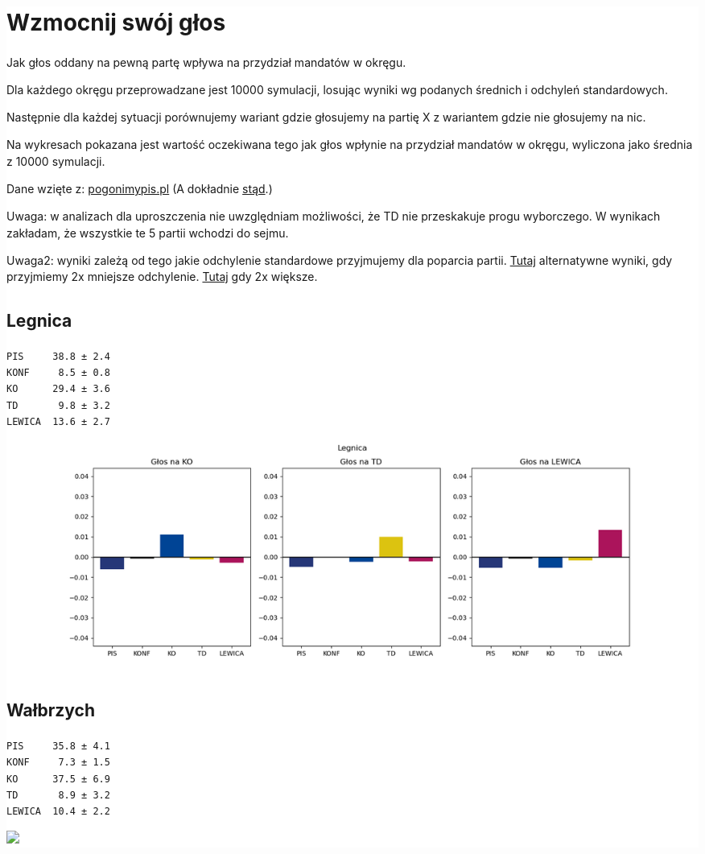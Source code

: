 
# Wzmocnij swój głos

Jak głos oddany na pewną partę wpływa na przydział mandatów w okręgu.

Dla każdego okręgu przeprowadzane jest 10000 symulacji, losując wyniki
wg podanych średnich i odchyleń standardowych.

Następnie dla każdej sytuacji porównujemy wariant gdzie głosujemy na
partię X z wariantem gdzie nie głosujemy na nic.

Na wykresach pokazana jest wartość oczekiwana tego jak głos wpłynie
na przydział mandatów w okręgu, wyliczona jako średnia z 10000 symulacji.

Dane wzięte z:
[pogonimypis.pl](https://pogonimypis.pl/) (A dokładnie [stąd](https://github.com/krozkwitalski/wybory/blob/master/symulacja.ts).)

Uwaga: w analizach dla uproszczenia nie uwzględniam możliwości, że TD nie przeskakuje
progu wyborczego. W wynikach zakładam, że wszystkie te 5 partii wchodzi do sejmu.

Uwaga2: wyniki zależą od tego jakie odchylenie standardowe przyjmujemy dla poparcia
partii. [Tutaj](half.md) alternatywne wyniki, gdy przyjmiemy 2x mniejsze odchylenie.
[Tutaj](double.md) gdy 2x większe.
## Legnica
```
PIS     38.8 ± 2.4
KONF     8.5 ± 0.8
KO      29.4 ± 3.6
TD       9.8 ± 3.2
LEWICA  13.6 ± 2.7
```
![](plots/Legnica_double.png)

## Wałbrzych
```
PIS     35.8 ± 4.1
KONF     7.3 ± 1.5
KO      37.5 ± 6.9
TD       8.9 ± 3.2
LEWICA  10.4 ± 2.2
```
![](plots/Wałbrzych_double.png)
